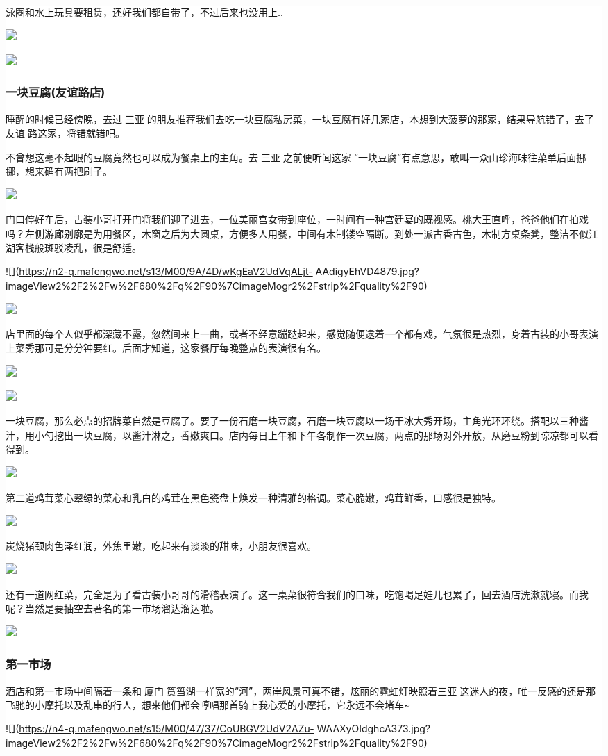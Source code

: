 泳圈和水上玩具要租赁，还好我们都自带了，不过后来也没用上..

![](https://p2-q.mafengwo.net/s13/M00/F2/D4/wKgEaV2UEnGANYcLAAcY4ORUqdc244.jpg?imageView2%2F2%2Fw%2F680%2Fq%2F90%7CimageMogr2%2Fstrip%2Fquality%2F90)

![](https://n3-q.mafengwo.net/s15/M00/8C/E8/CoUBGV2UEmyAaoEZAAaixY17rO8327.jpg?imageView2%2F2%2Fw%2F680%2Fq%2F90%7CimageMogr2%2Fstrip%2Fquality%2F90)

### 一块豆腐(友谊路店)

睡醒的时候已经傍晚，去过 三亚 的朋友推荐我们去吃一块豆腐私房菜，一块豆腐有好几家店，本想到大菠萝的那家，结果导航错了，去了 友谊 路这家，将错就错吧。

不曾想这毫不起眼的豆腐竟然也可以成为餐桌上的主角。去 三亚 之前便听闻这家 “一块豆腐”有点意思，敢叫一众山珍海味往菜单后面挪挪，想来确有两把刷子。

![](https://p3-q.mafengwo.net/s15/M00/47/2F/CoUBGV2UdVqAIippAAQJwxnXtGg455.jpg?imageView2%2F2%2Fw%2F680%2Fq%2F90%7CimageMogr2%2Fstrip%2Fquality%2F90)

门口停好车后，古装小哥打开门将我们迎了进去，一位美丽宫女带到座位，一时间有一种宫廷宴的既视感。桃大王直呼，爸爸他们在拍戏吗？左侧游廊别廓是为用餐区，木窗之后为大圆桌，方便多人用餐，中间有木制镂空隔断。到处一派古香古色，木制方桌条凳，整洁不似江湖客栈般斑驳凌乱，很是舒适。

![](https://n2-q.mafengwo.net/s13/M00/9A/4D/wKgEaV2UdVqALjt-
AAdigyEhVD4879.jpg?imageView2%2F2%2Fw%2F680%2Fq%2F90%7CimageMogr2%2Fstrip%2Fquality%2F90)

![](https://n4-q.mafengwo.net/s13/M00/9A/4E/wKgEaV2UdVuAVp60AAVlZGnwpps707.jpg?imageView2%2F2%2Fw%2F680%2Fq%2F90%7CimageMogr2%2Fstrip%2Fquality%2F90)

店里面的每个人似乎都深藏不露，忽然间来上一曲，或者不经意蹦跶起来，感觉随便逮着一个都有戏，气氛很是热烈，身着古装的小哥表演上菜秀那可是分分钟要红。后面才知道，这家餐厅每晚整点的表演很有名。

![](https://n1-q.mafengwo.net/s15/M00/47/33/CoUBGV2UdVuADnsHAAS_XdYvegk239.jpg?imageView2%2F2%2Fw%2F680%2Fq%2F90%7CimageMogr2%2Fstrip%2Fquality%2F90)

![](https://b1-q.mafengwo.net/s15/M00/47/33/CoUBGV2UdVyABBqvAAPrMJWyUUs041.jpg?imageView2%2F2%2Fw%2F680%2Fq%2F90%7CimageMogr2%2Fstrip%2Fquality%2F90)

一块豆腐，那么必点的招牌菜自然是豆腐了。要了一份石磨一块豆腐，石磨一块豆腐以一场干冰大秀开场，主角光环环绕。搭配以三种酱汁，用小勺挖出一块豆腐，以酱汁淋之，香嫩爽口。店内每日上午和下午各制作一次豆腐，两点的那场对外开放，从磨豆粉到晾凉都可以看得到。

![](https://b4-q.mafengwo.net/s15/M00/47/34/CoUBGV2UdVyAdYIrAANK27N8Ywg827.jpg?imageView2%2F2%2Fw%2F680%2Fq%2F90%7CimageMogr2%2Fstrip%2Fquality%2F90)

第二道鸡茸菜心翠绿的菜心和乳白的鸡茸在黑色瓷盘上焕发一种清雅的格调。菜心脆嫩，鸡茸鲜香，口感很是独特。

![](https://n1-q.mafengwo.net/s13/M00/9A/50/wKgEaV2UdVyAM3NvAASXUgAgJRA832.jpg?imageView2%2F2%2Fw%2F680%2Fq%2F90%7CimageMogr2%2Fstrip%2Fquality%2F90)

炭烧猪颈肉色泽红润，外焦里嫩，吃起来有淡淡的甜味，小朋友很喜欢。

![](https://b4-q.mafengwo.net/s15/M00/4A/DD/CoUBGV2Ud16ACqk1AAkJUMbT4hU099.jpg?imageView2%2F2%2Fw%2F680%2Fq%2F90%7CimageMogr2%2Fstrip%2Fquality%2F90)

还有一道网红菜，完全是为了看古装小哥哥的滑稽表演了。这一桌菜很符合我们的口味，吃饱喝足娃儿也累了，回去酒店洗漱就寝。而我呢？当然是要抽空去著名的第一市场溜达溜达啦。

![](https://b2-q.mafengwo.net/s13/M00/9A/52/wKgEaV2UdV2AC2gvAANsvgWUpXU661.jpg?imageView2%2F2%2Fw%2F680%2Fq%2F90%7CimageMogr2%2Fstrip%2Fquality%2F90)

### 第一市场

酒店和第一市场中间隔着一条和 厦门 筼筜湖一样宽的“河”，两岸风景可真不错，炫丽的霓虹灯映照着三亚
这迷人的夜，唯一反感的还是那飞驰的小摩托以及乱串的行人，想来他们都会哼唱那首骑上我心爱的小摩托，它永远不会堵车~

![](https://n4-q.mafengwo.net/s15/M00/47/37/CoUBGV2UdV2AZu-
WAAXyOIdghcA373.jpg?imageView2%2F2%2Fw%2F680%2Fq%2F90%7CimageMogr2%2Fstrip%2Fquality%2F90)
